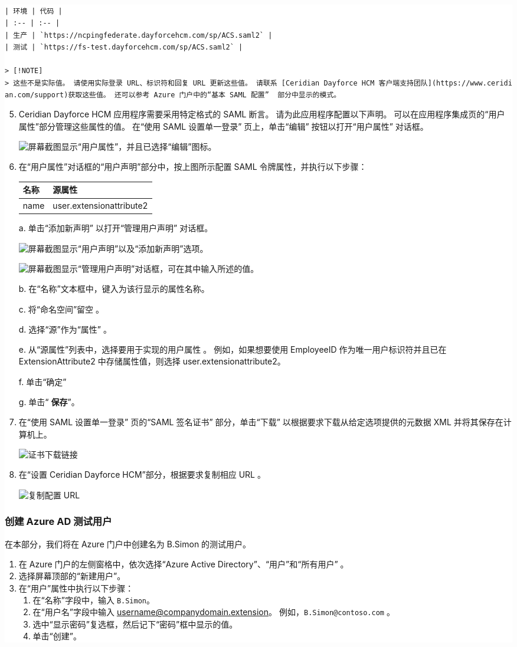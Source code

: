     | 环境 | 代码 |
    | :-- | :-- |
    | 生产 | `https://ncpingfederate.dayforcehcm.com/sp/ACS.saml2` |
    | 测试 | `https://fs-test.dayforcehcm.com/sp/ACS.saml2` |

    > [!NOTE]
    > 这些不是实际值。 请使用实际登录 URL、标识符和回复 URL 更新这些值。 请联系 [Ceridian Dayforce HCM 客户端支持团队](https://www.ceridian.com/support)获取这些值。 还可以参考 Azure 门户中的“基本 SAML 配置”  部分中显示的模式。

5. Ceridian Dayforce HCM 应用程序需要采用特定格式的 SAML 断言。 请为此应用程序配置以下声明。 可以在应用程序集成页的“用户属性”部分管理这些属性的值。  在“使用 SAML 设置单一登录”  页上，单击“编辑”  按钮以打开“用户属性”  对话框。

    ![屏幕截图显示“用户属性”，并且已选择“编辑”图标。](common/edit-attribute.png)

6. 在“用户属性”对话框的“用户声明”部分中，按上图所示配置 SAML 令牌属性，并执行以下步骤：

    | 名称 | 源属性|
    | ---------| --------- |
    | name  | user.extensionattribute2 |

    a. 单击“添加新声明”  以打开“管理用户声明”  对话框。

    ![屏幕截图显示“用户声明”以及“添加新声明”选项。](common/new-save-attribute.png)

    ![屏幕截图显示“管理用户声明”对话框，可在其中输入所述的值。](common/new-attribute-details.png)

    b. 在“名称”文本框中，键入为该行显示的属性名称。 

    c. 将“命名空间”留空  。

    d. 选择“源”作为“属性”  。

    e. 从“源属性”列表中，选择要用于实现的用户属性  。 例如，如果想要使用 EmployeeID 作为唯一用户标识符并且已在 ExtensionAttribute2 中存储属性值，则选择 user.extensionattribute2。

    f. 单击“确定” 

    g. 单击“ **保存**”。

7. 在“使用 SAML 设置单一登录”  页的“SAML 签名证书”  部分，单击“下载”  以根据要求下载从给定选项提供的元数据 XML 并将其保存在计算机上。 

    ![证书下载链接](common/metadataxml.png)

8. 在“设置 Ceridian Dayforce HCM”部分，根据要求复制相应 URL  。

    ![复制配置 URL](common/copy-configuration-urls.png)

### <a name="create-an-azure-ad-test-user"></a>创建 Azure AD 测试用户

在本部分，我们将在 Azure 门户中创建名为 B.Simon 的测试用户。

1. 在 Azure 门户的左侧窗格中，依次选择“Azure Active Directory”、“用户”和“所有用户”  。
1. 选择屏幕顶部的“新建用户”。
1. 在“用户”属性中执行以下步骤：
   1. 在“名称”字段中，输入 `B.Simon`。  
   1. 在“用户名”字段中输入 username@companydomain.extension。 例如，`B.Simon@contoso.com` 。
   1. 选中“显示密码”复选框，然后记下“密码”框中显示的值。
   1. 单击“创建”。
